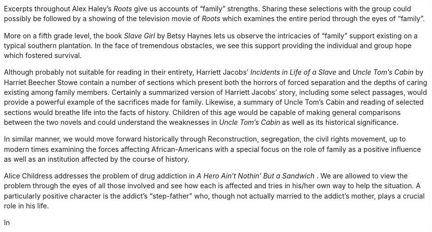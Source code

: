 </p>
<p>
Excerpts throughout Alex Haley’s
<i>
Roots
</i>
give us accounts of “family” strengths. Sharing these selections with the group could possibly be followed by a showing of the television movie of
<i>
Roots
</i>
which examines the entire period through the eyes of “family”.
</p>
<p>
More on a fifth grade level, the book
<i>
Slave Girl
</i>
by Betsy Haynes lets us observe the intricacies of “family” support existing on a typical southern plantation. In the face of tremendous obstacles, we see this support providing the individual and group hope which fostered survival.
</p>
<p>
Although probably not suitable for reading in their entirety, Harriett Jacobs’
<i>
Incidents in Life of a Slave
</i>
and
<i>
Uncle Tom’s Cabin
</i>
by Harriet Beecher Stowe contain a number of sections which present both the horrors of forced separation and the depths of caring existing among family members. Certainly a summarized version of Harriett Jacobs’ story, including some select passages, would provide a powerful example of the sacrifices made for family. Likewise, a summary of Uncle Tom’s Cabin and reading of selected sections would breathe life into the facts of history. Children of this age would be capable of making general comparisons between the two novels and could understand the weaknesses in
<i>
Uncle Tom’s Cabin
</i>
as well as its historical significance.
</p>
<p>
In similar manner, we would move forward historically through Reconstruction, segregation, the civil rights movement, up to modern times examining the forces affecting African-Americans with a special focus on the role of family as a positive influence as well as an institution affected by the course of history.
</p>
<p>
Alice Childress addresses the problem of drug addiction in
<i>
A
</i>
<i>
Hero Ain’t Nothin’ But a Sandwich
</i>
. We are allowed to view the problem through the eyes of all those involved and see how each is affected and tries in his/her own way to help the situation. A particularly positive character is the addict’s “step-father” who, though not actually married to the addict’s mother, plays a crucial role in his life.
</p>
<p>
In
<i>